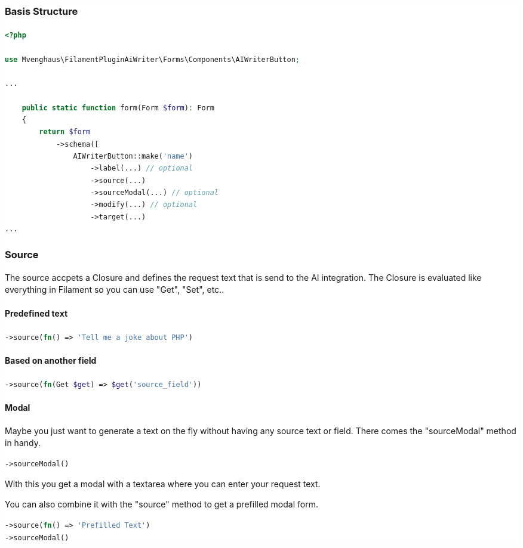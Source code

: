 ### Basis Structure
```php
<?php

use Mvenghaus\FilamentPluginAiWriter\Forms\Components\AIWriterButton;

...

    public static function form(Form $form): Form
    {
        return $form
            ->schema([
                AIWriterButton::make('name')
                    ->label(...) // optional
                    ->source(...)
                    ->sourceModal(...) // optional
                    ->modify(...) // optional
                    ->target(...)
...

```

### Source

The source accpets a Closure and defines the request text that is send to the AI integration.
The Closure is evaluated like everything in Filament so you can use "Get", "Set", etc..

#### Predefined text

```php
->source(fn() => 'Tell me a joke about PHP')
```

#### Based on another field

```php
->source(fn(Get $get) => $get('source_field'))
```

#### Modal

Maybe you just want to generate a text on the fly without having any source text or field. There comes the "sourceModal" method in handy.

```php
->sourceModal()
```

With this you get a modal with a textarea where you can enter your request text.

You can also combine it with the "source" method to get a prefilled modal form.

```php
->source(fn() => 'Prefilled Text')
->sourceModal()
```
